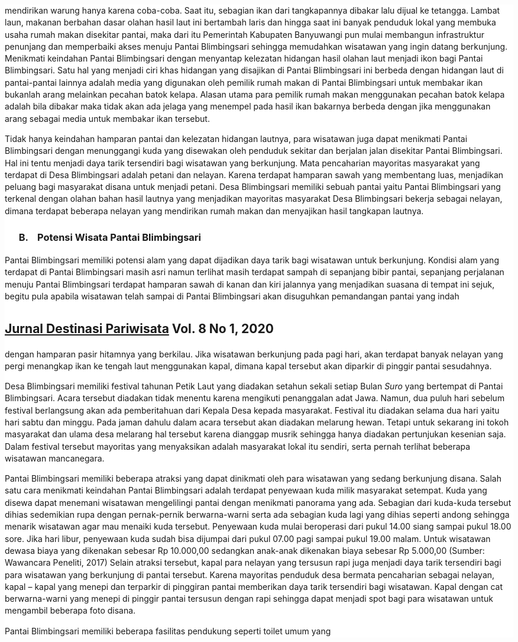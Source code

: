 <p><span class="font6">mendirikan warung hanya karena coba-coba. Saat itu, sebagian ikan dari tangkapannya dibakar lalu dijual ke tetangga. Lambat laun, makanan berbahan dasar olahan hasil laut ini bertambah laris dan hingga saat ini banyak penduduk lokal yang membuka usaha rumah makan disekitar pantai, maka dari itu Pemerintah Kabupaten Banyuwangi pun mulai membangun infrastruktur penunjang dan memperbaiki akses menuju Pantai Blimbingsari sehingga memudahkan wisatawan yang ingin datang berkunjung. Menikmati keindahan Pantai Blimbingsari dengan menyantap kelezatan hidangan hasil olahan laut menjadi ikon bagi Pantai Blimbingsari. Satu hal yang menjadi ciri khas hidangan yang disajikan di Pantai Blimbingsari ini berbeda dengan hidangan laut di pantai-pantai lainnya adalah media yang digunakan oleh pemilik rumah makan di Pantai Blimbingsari untuk membakar ikan bukanlah arang melainkan pecahan batok kelapa. Alasan utama para pemilik rumah makan menggunakan pecahan batok kelapa adalah bila dibakar maka tidak akan ada jelaga yang menempel pada hasil ikan bakarnya berbeda dengan jika menggunakan arang sebagai media untuk membakar ikan tersebut.</span></p>
<p><span class="font6">Tidak hanya keindahan hamparan pantai dan kelezatan hidangan lautnya, para wisatawan juga dapat menikmati Pantai Blimbingsari dengan menunggangi kuda yang disewakan oleh penduduk sekitar dan berjalan jalan disekitar Pantai Blimbingsari. Hal ini tentu menjadi daya tarik tersendiri bagi wisatawan yang berkunjung. Mata pencaharian mayoritas masyarakat yang terdapat di Desa Blimbingsari adalah petani dan nelayan. Karena terdapat hamparan sawah yang membentang luas, menjadikan peluang bagi masyarakat disana untuk menjadi petani. Desa Blimbingsari memiliki sebuah pantai yaitu Pantai Blimbingsari yang terkenal dengan olahan bahan hasil lautnya yang menjadikan mayoritas masyarakat Desa Blimbingsari bekerja sebagai nelayan, dimana terdapat beberapa nelayan yang mendirikan rumah makan dan menyajikan hasil tangkapan lautnya.</span></p>
<ul style="list-style:none;"><li>
<h3><a name="bookmark15"></a><span class="font6" style="font-weight:bold;"><a name="bookmark16"></a>B. &nbsp;&nbsp;&nbsp;Potensi Wisata Pantai Blimbingsari</span></h3></li></ul>
<p><span class="font6">Pantai Blimbingsari memiliki potensi alam yang dapat dijadikan daya tarik bagi wisatawan untuk berkunjung. Kondisi alam yang terdapat di Pantai Blimbingsari masih asri namun terlihat masih terdapat sampah di sepanjang bibir pantai, sepanjang perjalanan menuju Pantai Blimbingsari terdapat hamparan sawah di kanan dan kiri jalannya yang menjadikan suasana di tempat ini sejuk, begitu pula apabila wisatawan telah sampai di Pantai Blimbingsari akan disuguhkan pemandangan pantai yang indah</span></p>
<h2><a name="bookmark17"></a><span class="font7" style="font-weight:bold;text-decoration:underline;"><a name="bookmark18"></a>Jurnal Destinasi Pariwisata</span><span class="font7" style="font-weight:bold;"> </span><span class="font6">Vol. 8 No 1, 2020</span></h2>
<p><span class="font6">dengan hamparan pasir hitamnya yang berkilau. Jika wisatawan berkunjung pada pagi hari, akan terdapat banyak nelayan yang pergi menangkap ikan ke tengah laut menggunakan kapal, dimana kapal tersebut akan diparkir di pinggir pantai sesudahnya.</span></p>
<p><span class="font6">Desa Blimbingsari memiliki festival tahunan Petik Laut yang diadakan setahun sekali setiap Bulan </span><span class="font6" style="font-style:italic;">Suro</span><span class="font6"> yang bertempat di Pantai Blimbingsari. Acara tersebut diadakan tidak menentu karena mengikuti penanggalan adat Jawa. Namun, dua puluh hari sebelum festival berlangsung akan ada pemberitahuan dari Kepala Desa kepada masyarakat. Festival itu diadakan selama dua hari yaitu hari sabtu dan minggu. Pada jaman dahulu dalam acara tersebut akan diadakan melarung hewan. Tetapi untuk sekarang ini tokoh masyarakat dan ulama desa melarang hal tersebut karena dianggap musrik sehingga hanya diadakan pertunjukan kesenian saja. Dalam festival tersebut mayoritas yang menyaksikan adalah masyarakat lokal itu sendiri, serta pernah terlihat beberapa wisatawan mancanegara.</span></p>
<p><span class="font6">Pantai Blimbingsari memiliki beberapa atraksi yang dapat dinikmati oleh para wisatawan yang sedang berkunjung disana. Salah satu cara menikmati keindahan Pantai Blimbingsari adalah terdapat penyewaan kuda milik masyarakat setempat. Kuda yang disewa dapat menemani wisatawan mengelilingi pantai dengan menikmati panorama yang ada. Sebagian dari kuda-kuda tersebut dihias sedemikian rupa dengan pernak-pernik berwarna-warni serta ada sebagian kuda lagi yang dihias seperti andong sehingga menarik wisatawan agar mau menaiki kuda tersebut. Penyewaan kuda mulai beroperasi dari pukul 14.00 siang sampai pukul 18.00 sore. Jika hari libur, penyewaan kuda sudah bisa dijumpai dari pukul 07.00 pagi sampai pukul 19.00 malam. Untuk wisatawan dewasa biaya yang dikenakan sebesar Rp 10.000,00 sedangkan anak-anak dikenakan biaya sebesar Rp 5.000,00 (Sumber: Wawancara Peneliti, 2017) Selain atraksi tersebut, kapal para nelayan yang tersusun rapi juga menjadi daya tarik tersendiri bagi para wisatawan yang berkunjung di pantai tersebut. Karena mayoritas penduduk desa bermata pencaharian sebagai nelayan, kapal – kapal yang menepi dan terparkir di pinggiran pantai memberikan daya tarik tersendiri bagi wisatawan. Kapal dengan cat berwarna-warni yang menepi di pinggir pantai tersusun dengan rapi sehingga dapat menjadi spot bagi para wisatawan untuk mengambil beberapa foto disana.</span></p>
<p><span class="font6">Pantai Blimbingsari memiliki beberapa fasilitas pendukung seperti toilet umum yang</span></p>